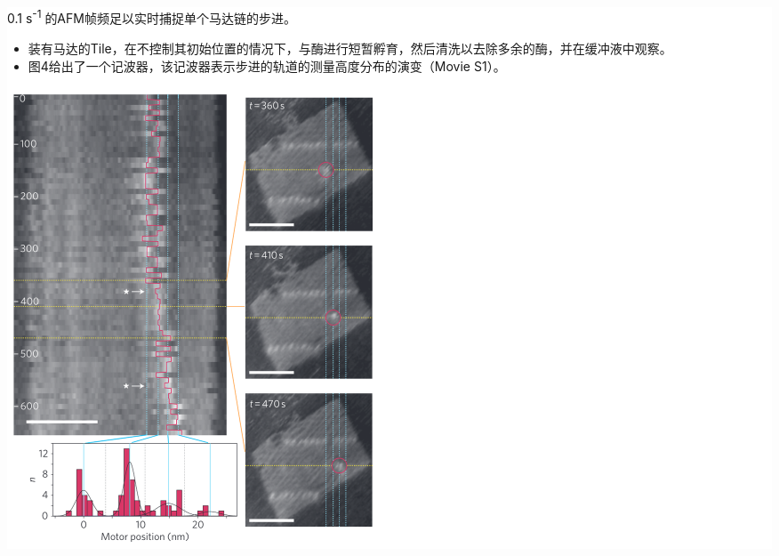 0.1 s<sup>-1</sup> 的AFM帧频足以实时捕捉单个马达链的步进。

- 装有马达的Tile，在不控制其初始位置的情况下，与酶进行短暂孵育，然后清洗以去除多余的酶，并在缓冲液中观察。
- 图4给出了一个记波器，该记波器表示步进的轨道的测量高度分布的演变（Movie S1）。

<img src="./img/img_15.png" style="zoom:50%;" />

